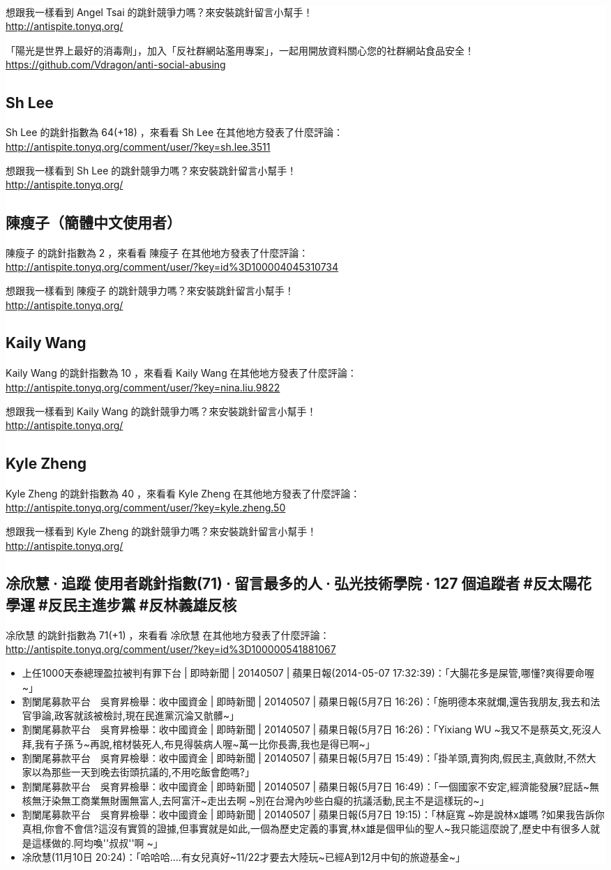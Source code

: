想跟我一樣看到 Angel Tsai 的跳針競爭力嗎？來安裝跳針留言小幫手！  
http://antispite.tonyq.org/

「陽光是世界上最好的消毒劑」，加入「反社群網站濫用專案」，一起用開放資料關心您的社群網站食品安全！  
https://github.com/Vdragon/anti-social-abusing

## Sh Lee
Sh Lee 的跳針指數為 64(+18) ，來看看 Sh Lee 在其他地方發表了什麼評論：  
http://antispite.tonyq.org/comment/user/?key=sh.lee.3511

想跟我一樣看到 Sh Lee 的跳針競爭力嗎？來安裝跳針留言小幫手！  
http://antispite.tonyq.org/

## 陳瘦子（簡體中文使用者）
陳瘦子 的跳針指數為 2 ，來看看 陳瘦子 在其他地方發表了什麼評論：  
http://antispite.tonyq.org/comment/user/?key=id%3D100004045310734

想跟我一樣看到 陳瘦子 的跳針競爭力嗎？來安裝跳針留言小幫手！  
http://antispite.tonyq.org/

## Kaily Wang
Kaily Wang 的跳針指數為 10 ，來看看 Kaily Wang 在其他地方發表了什麼評論：  
http://antispite.tonyq.org/comment/user/?key=nina.liu.9822

想跟我一樣看到 Kaily Wang 的跳針競爭力嗎？來安裝跳針留言小幫手！  
http://antispite.tonyq.org/

## Kyle Zheng
Kyle Zheng 的跳針指數為 40 ，來看看 Kyle Zheng 在其他地方發表了什麼評論：  
http://antispite.tonyq.org/comment/user/?key=kyle.zheng.50

想跟我一樣看到 Kyle Zheng 的跳針競爭力嗎？來安裝跳針留言小幫手！  
http://antispite.tonyq.org/

## 凃欣慧 · 追蹤 使用者跳針指數(71) ·  留言最多的人 · 弘光技術學院 · 127 個追蹤者 #反太陽花學運 #反民主進步黨 #反林義雄反核
凃欣慧 的跳針指數為 71(+1) ，來看看 凃欣慧 在其他地方發表了什麼評論：  
http://antispite.tonyq.org/comment/user/?key=id%3D100000541881067
* 上任1000天泰總理盈拉被判有罪下台 | 即時新聞 | 20140507 | 蘋果日報(2014-05-07 17:32:39)：「大腸花多是屎管,哪懂?爽得要命喔~」
* 割闌尾募款平台　吳育昇檢舉：收中國資金 | 即時新聞 | 20140507 | 蘋果日報(5月7日 16:26)：「施明德本來就爛,還告我朋友,我去和法官爭論,政客就該被檢討,現在民進黨沉淪又骯髒~」
* 割闌尾募款平台　吳育昇檢舉：收中國資金 | 即時新聞 | 20140507 | 蘋果日報(5月7日 16:26)：「Yixiang WU ~我又不是蔡英文,死沒人拜,我有子孫ㄋ~再說,棺材裝死人,布見得裝病人喔~萬一比你長壽,我也是得已啊~」
* 割闌尾募款平台　吳育昇檢舉：收中國資金 | 即時新聞 | 20140507 | 蘋果日報(5月7日 15:49)：「掛羊頭,賣狗肉,假民主,真斂財,不然大家以為那些一天到晚去街頭抗議的,不用吃飯會飽嗎?」
* 割闌尾募款平台　吳育昇檢舉：收中國資金 | 即時新聞 | 20140507 | 蘋果日報(5月7日 16:49)：「一個國家不安定,經濟能發展?屁話~無核無汙染無工商業無財團無富人,去阿富汗~走出去啊 ~別在台灣內吵些白癡的抗議活動,民主不是這樣玩的~」
* 割闌尾募款平台　吳育昇檢舉：收中國資金 | 即時新聞 | 20140507 | 蘋果日報(5月7日 19:15)：「林庭寬 ~妳是說林x雄嗎 ?如果我告訴你真相,你會不會信?這沒有實質的證據,但事實就是如此,一個為歷史定義的事實,林x雄是個甲仙的聖人~我只能這麼說了,歷史中有很多人就是這樣做的.阿均喚''叔叔''啊 ~」
* 凃欣慧(11月10日 20:24)：「哈哈哈....有女兒真好~11/22才要去大陸玩~已經A到12月中旬的旅遊基金~」
